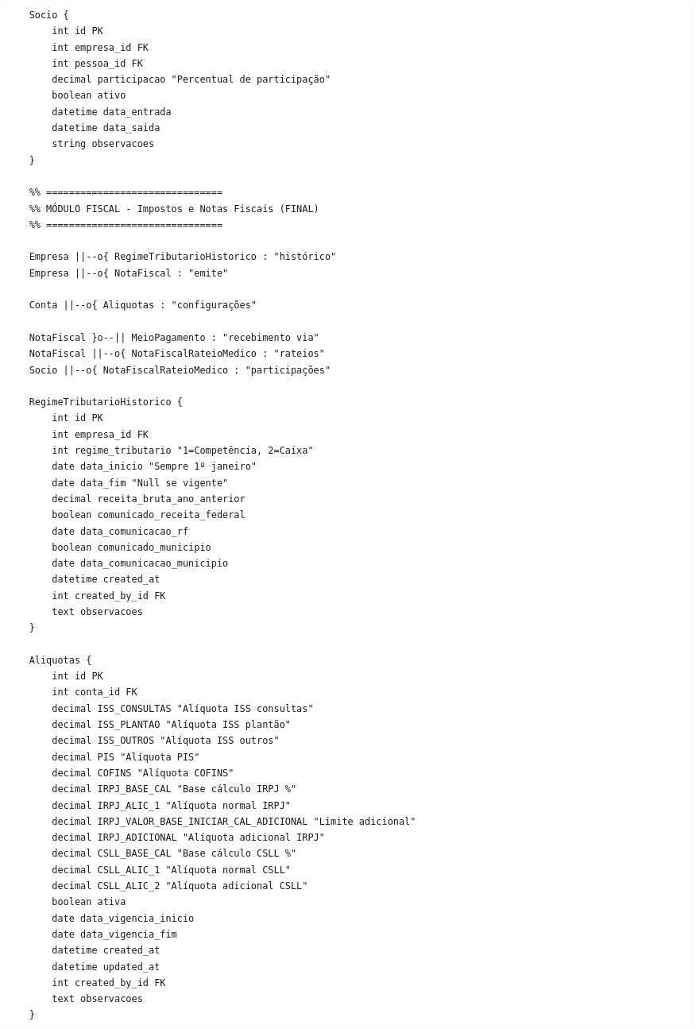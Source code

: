 ```mermaid
    Socio {
        int id PK
        int empresa_id FK
        int pessoa_id FK
        decimal participacao "Percentual de participação"
        boolean ativo
        datetime data_entrada
        datetime data_saida
        string observacoes
    }
    
    %% ===============================
    %% MÓDULO FISCAL - Impostos e Notas Fiscais (FINAL)
    %% ===============================
    
    Empresa ||--o{ RegimeTributarioHistorico : "histórico"
    Empresa ||--o{ NotaFiscal : "emite"
    
    Conta ||--o{ Aliquotas : "configurações"
    
    NotaFiscal }o--|| MeioPagamento : "recebimento via"
    NotaFiscal ||--o{ NotaFiscalRateioMedico : "rateios"
    Socio ||--o{ NotaFiscalRateioMedico : "participações"
    
    RegimeTributarioHistorico {
        int id PK
        int empresa_id FK
        int regime_tributario "1=Competência, 2=Caixa"
        date data_inicio "Sempre 1º janeiro"
        date data_fim "Null se vigente"
        decimal receita_bruta_ano_anterior
        boolean comunicado_receita_federal
        date data_comunicacao_rf
        boolean comunicado_municipio
        date data_comunicacao_municipio
        datetime created_at
        int created_by_id FK
        text observacoes
    }
    
    Aliquotas {
        int id PK
        int conta_id FK
        decimal ISS_CONSULTAS "Alíquota ISS consultas"
        decimal ISS_PLANTAO "Alíquota ISS plantão"
        decimal ISS_OUTROS "Alíquota ISS outros"
        decimal PIS "Alíquota PIS"
        decimal COFINS "Alíquota COFINS"
        decimal IRPJ_BASE_CAL "Base cálculo IRPJ %"
        decimal IRPJ_ALIC_1 "Alíquota normal IRPJ"
        decimal IRPJ_VALOR_BASE_INICIAR_CAL_ADICIONAL "Limite adicional"
        decimal IRPJ_ADICIONAL "Alíquota adicional IRPJ"
        decimal CSLL_BASE_CAL "Base cálculo CSLL %"
        decimal CSLL_ALIC_1 "Alíquota normal CSLL"
        decimal CSLL_ALIC_2 "Alíquota adicional CSLL"
        boolean ativa
        date data_vigencia_inicio
        date data_vigencia_fim
        datetime created_at
        datetime updated_at
        int created_by_id FK
        text observacoes
    }
```